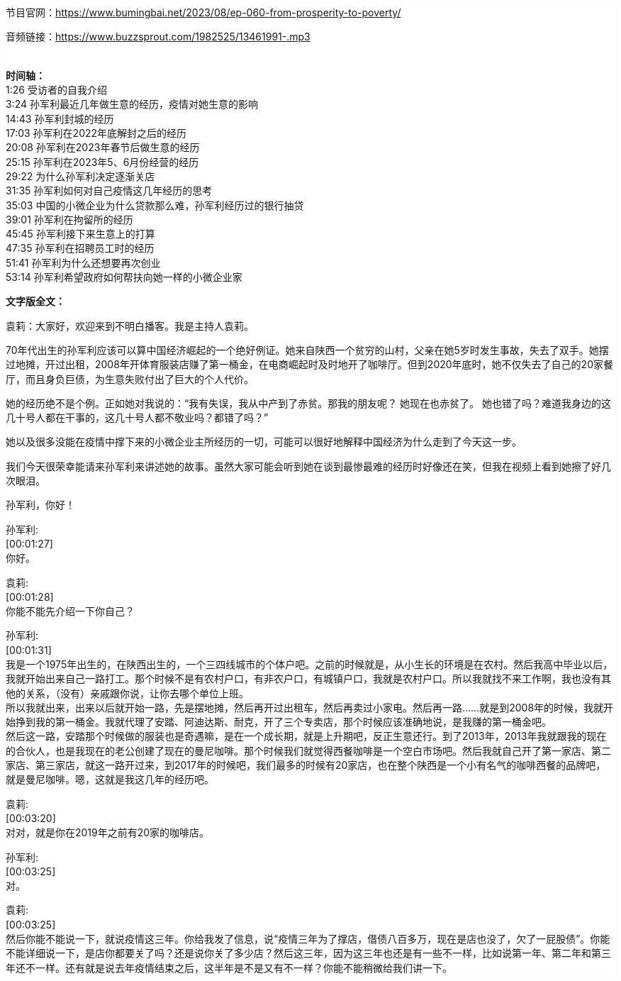节目官网：https://www.bumingbai.net/2023/08/ep-060-from-prosperity-to-poverty/

音频链接：https://www.buzzsprout.com/1982525/13461991-.mp3


<p><br><strong>时间轴：<br></strong>1:26 受访者的自我介绍<br>3:24 孙军利最近几年做生意的经历，疫情对她生意的影响<br>14:43 孙军利封城的经历<br>17:03 孙军利在2022年底解封之后的经历<br>20:08 孙军利在2023年春节后做生意的经历<br>25:15 孙军利在2023年5、6月份经营的经历<br>29:22 为什么孙军利决定逐渐关店<br>31:35 孙军利如何对自己疫情这几年经历的思考<br>35:03 中国的小微企业为什么贷款那么难，孙军利经历过的银行抽贷<br>39:01 孙军利在拘留所的经历<br>45:45 孙军利接下来生意上的打算<br>47:35 孙军利在招聘员工时的经历<br>51:41 孙军利为什么还想要再次创业<br>53:14 孙军利希望政府如何帮扶向她一样的小微企业家</p>



<p></p>



<p><strong>文字版全文：</strong></p>



<p>袁莉：大家好，欢迎来到不明白播客。我是主持人袁莉。</p>



<p>70年代出生的孙军利应该可以算中国经济崛起的一个绝好例证。她来自陕西一个贫穷的山村，父亲在她5岁时发生事故，失去了双手。她摆过地摊，开过出租，2008年开体育服装店赚了第一桶金，在电商崛起时及时地开了咖啡厅。但到2020年底时，她不仅失去了自己的20家餐厅，而且身负巨债，为生意失败付出了巨大的个人代价。</p>



<p>她的经历绝不是个例。正如她对我说的：“我有失误，我从中产到了赤贫。那我的朋友呢？ 她现在也赤贫了。 她也错了吗？难道我身边的这几十号人都在干事的，这几十号人都不敬业吗？都错了吗？”</p>



<p>她以及很多没能在疫情中撑下来的小微企业主所经历的一切，可能可以很好地解释中国经济为什么走到了今天这一步。</p>



<p>我们今天很荣幸能请来孙军利来讲述她的故事。虽然大家可能会听到她在谈到最惨最难的经历时好像还在笑，但我在视频上看到她擦了好几次眼泪。</p>



<p>孙军利，你好！</p>



<p>孙军利:<br>[00:01:27]<br>你好。</p>



<p>袁莉:<br>[00:01:28]<br>你能不能先介绍一下你自己？</p>



<p>孙军利:<br>[00:01:31]<br>我是一个1975年出生的，在陕西出生的，一个三四线城市的个体户吧。之前的时候就是，从小生长的环境是在农村。然后我高中毕业以后，我就开始出来自己一路打工。那个时候不是有农村户口，有非农户口，有城镇户口，我就是农村户口。所以我就找不来工作啊，我也没有其他的关系，（没有）亲戚跟你说，让你去哪个单位上班。<br>所以我就出来，出来以后就开始一路，先是摆地摊，然后再开过出租车，然后再卖过小家电。然后再一路……就是到2008年的时候，我就开始挣到我的第一桶金。我就代理了安踏、阿迪达斯、耐克，开了三个专卖店，那个时候应该准确地说，是我赚的第一桶金吧。<br>然后这一路，安踏那个时候做的服装也是奇遇嘛，是在一个成长期，就是上升期吧，反正生意还行。到了2013年，2013年我就跟我的现在的合伙人，也是我现在的老公创建了现在的曼尼咖啡。那个时候我们就觉得西餐咖啡是一个空白市场吧。然后我就自己开了第一家店、第二家店、第三家店，就这一路开过来，到2017年的时候吧，我们最多的时候有20家店，也在整个陕西是一个小有名气的咖啡西餐的品牌吧，就是曼尼咖啡。嗯，这就是我这几年的经历吧。</p>



<p>袁莉:<br>[00:03:20]<br>对对，就是你在2019年之前有20家的咖啡店。</p>



<p>孙军利:<br>[00:03:25]<br>对。</p>



<p>袁莉:<br>[00:03:25]<br>然后你能不能说一下，就说疫情这三年。你给我发了信息，说“疫情三年为了撑店，借债八百多万，现在是店也没了，欠了一屁股债”。你能不能详细说一下，是店你都要关了吗？还是说你关了多少店？然后这三年，因为这三年也还是有一些不一样，比如说第一年、第二年和第三年还不一样。还有就是说去年疫情结束之后，这半年是不是又有不一样？你能不能稍微给我们讲一下。</p>
